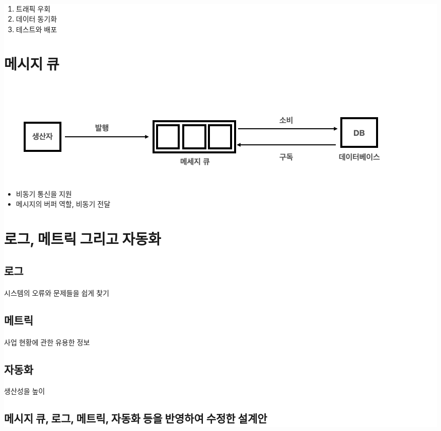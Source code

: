 1. 트래픽 우회
2. 데이터 동기화
3. 테스트와 배포

# 메시지 큐

![Untitled](./[1주차]_1장_사용자%20수에%20따른%20규모%20확장성_최광민//Untitled%209.png)

- 비동기 통신을 지원
- 메시지의 버퍼 역할, 비동기 전달

# 로그, 메트릭 그리고 자동화

## 로그

시스템의 오류와 문제들을 쉽게 찾기

## 메트릭

사업 현황에 관한 유용한 정보

## 자동화

생산성을 높이

## 메시지 큐, 로그, 메트릭, 자동화 등을 반영하여 수정한 설계안
